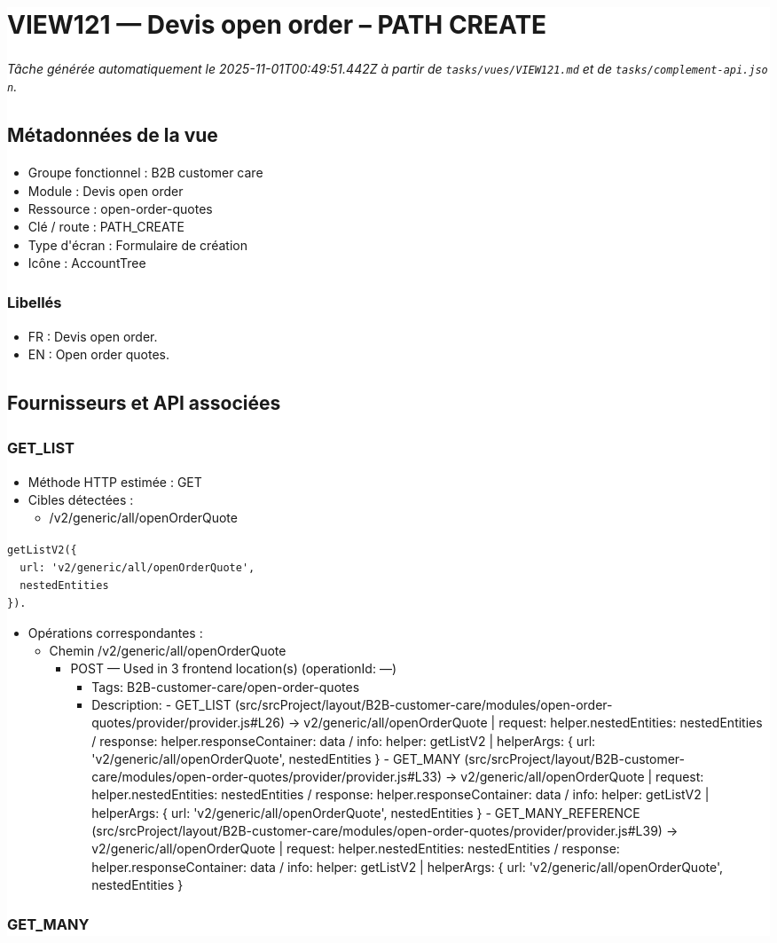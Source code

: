 # VIEW121 — Devis open order – PATH CREATE

_Tâche générée automatiquement le 2025-11-01T00:49:51.442Z à partir de `tasks/vues/VIEW121.md` et de `tasks/complement-api.json`._

## Métadonnées de la vue

- Groupe fonctionnel : B2B customer care
- Module : Devis open order
- Ressource : open-order-quotes
- Clé / route : PATH_CREATE
- Type d'écran : Formulaire de création
- Icône : AccountTree

### Libellés
- FR : Devis open order.
- EN : Open order quotes.

## Fournisseurs et API associées

### GET_LIST

- Méthode HTTP estimée : GET
- Cibles détectées :
  - /v2/generic/all/openOrderQuote

```text
getListV2({
  url: 'v2/generic/all/openOrderQuote',
  nestedEntities
}).
```

- Opérations correspondantes :
  - Chemin /v2/generic/all/openOrderQuote
    - POST — Used in 3 frontend location(s) (operationId: —)
      - Tags: B2B-customer-care/open-order-quotes
      - Description: - GET_LIST (src/srcProject/layout/B2B-customer-care/modules/open-order-quotes/provider/provider.js#L26) -> v2/generic/all/openOrderQuote | request: helper.nestedEntities: nestedEntities / response: helper.responseContainer: data / info: helper: getListV2 | helperArgs: { url: 'v2/generic/all/openOrderQuote', nestedEntities } - GET_MANY (src/srcProject/layout/B2B-customer-care/modules/open-order-quotes/provider/provider.js#L33) -> v2/generic/all/openOrderQuote | request: helper.nestedEntities: nestedEntities / response: helper.responseContainer: data / info: helper: getListV2 | helperArgs: { url: 'v2/generic/all/openOrderQuote', nestedEntities } - GET_MANY_REFERENCE (src/srcProject/layout/B2B-customer-care/modules/open-order-quotes/provider/provider.js#L39) -> v2/generic/all/openOrderQuote | request: helper.nestedEntities: nestedEntities / response: helper.responseContainer: data / info: helper: getListV2 | helperArgs: { url: 'v2/generic/all/openOrderQuote', nestedEntities }

### GET_MANY
